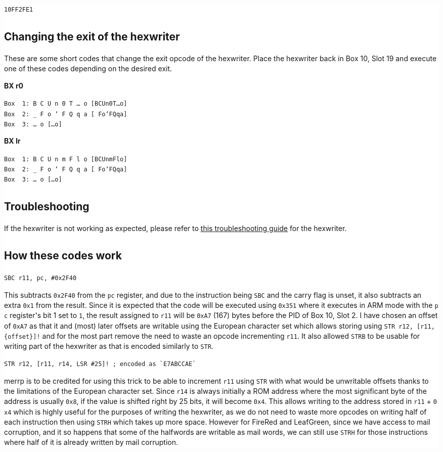 ```
10FF2FE1
```

## Changing the exit of the hexwriter
These are some short codes that change the exit opcode of the hexwriter.
Place the hexwriter back in Box 10, Slot 19 and execute one of these codes depending on the desired exit.

**BX r0**
```
Box  1: B C U n 0 T … o	[BCUn0T…o]
Box  2: _ F o ‘ F Q q a	[ Fo‘FQqa]
Box  3: … o	[…o]
```

**BX lr**
```
Box  1: B C U n m F l o	[BCUnmFlo]
Box  2: _ F o ‘ F Q q a	[ Fo‘FQqa]
Box  3: … o	[…o]
```

## Troubleshooting
If the hexwriter is not working as expected, please refer to [this troubleshooting guide](https://e-sh4rk.github.io/ACE3/emerald/hex-writer/hex-writer/#appendix-in-case-of-failure) for the hexwriter.

## How these codes work
```
SBC r11, pc, #0x2F40
```
This subtracts `0x2F40` from the `pc` register, and due to the instruction being `SBC` and the carry flag is unset, it also subtracts an extra `0x1` from the result.
Since it is expected that the code will be executed using `0x351` where it executes in ARM mode with the `pc` register's bit 1 set to `1`, the result assigned to `r11` will be `0xA7` (167) bytes before the PID of Box 10, Slot 2.
I have chosen an offset of `0xA7` as that it and (most) later offsets are writable using the European character set which allows storing using `STR r12, [r11, {offset}]!` and for the most part remove the need to waste an opcode incrementing `r11`.
It also allowed `STRB` to be usable for writing part of the hexwriter as that is encoded similarly to `STR`.

```
STR r12, [r11, r14, LSR #25]! ; encoded as `E7ABCCAE`
```
merrp is to be credited for using this trick to be able to increment `r11` using `STR` with what would be unwritable offsets thanks to the limitations of the European character set.
Since `r14` is always initially a ROM address where the most significant byte of the address is usually `0x8`, if the value is shifted right by 25 bits, it will become `0x4`.
This allows writing to the address stored in `r11` + `0x4` which is highly useful for the purposes of writing the hexwriter, as we do not need to waste more opcodes on writing half of each instruction then using `STRH` which takes up more space.
However for FireRed and LeafGreen, since we have access to mail corruption, and it so happens that some of the halfwords are writable as mail words, we can still use `STRH` for those instructions where half of it is already written by mail corruption.
